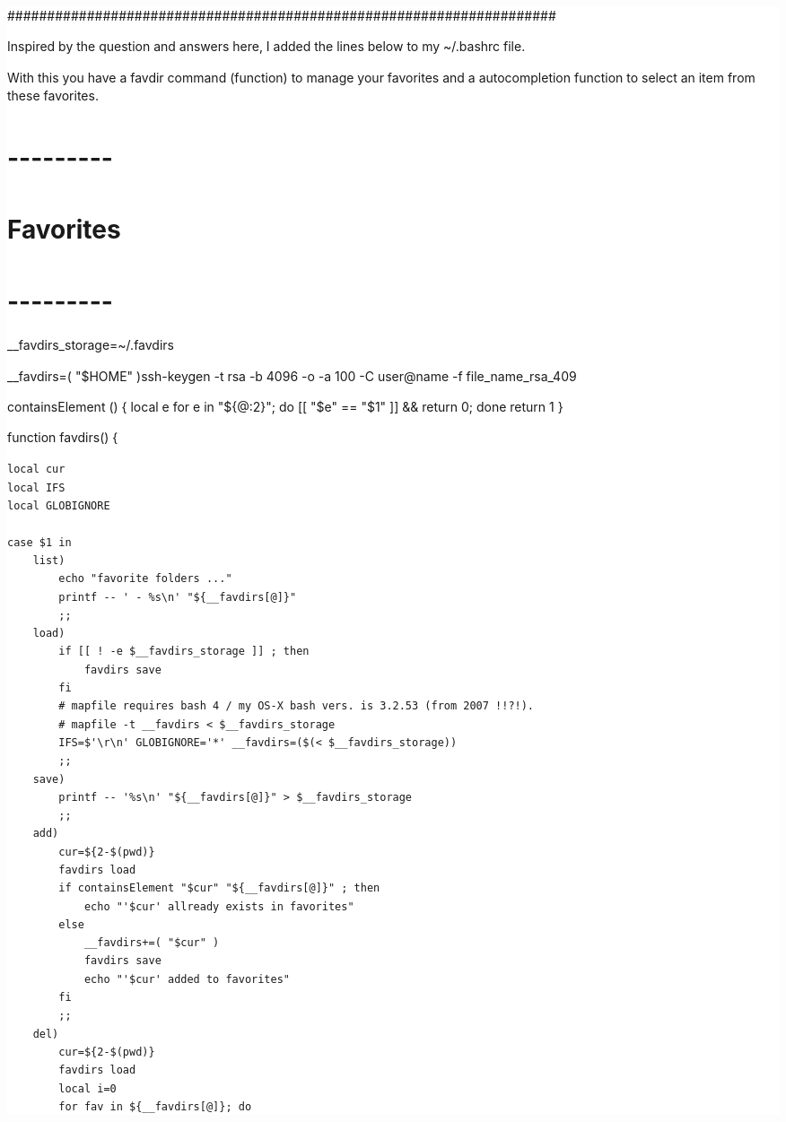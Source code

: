 #####################################################################

Inspired by the question and answers here, I added the lines below to my ~/.bashrc file.

With this you have a favdir command (function) to manage your favorites and a autocompletion function to select an item from these favorites.

# ---------
# Favorites
# ---------

__favdirs_storage=~/.favdirs

__favdirs=( "$HOME" )ssh-keygen -t rsa -b 4096 -o -a 100 -C user@name -f file_name_rsa_409

containsElement () {
    local e
    for e in "${@:2}"; do [[ "$e" == "$1" ]] && return 0; done
    return 1
}

function favdirs() {

    local cur
    local IFS
    local GLOBIGNORE
    
    case $1 in
        list)
            echo "favorite folders ..."
            printf -- ' - %s\n' "${__favdirs[@]}"
            ;;
        load)
            if [[ ! -e $__favdirs_storage ]] ; then
                favdirs save
            fi
            # mapfile requires bash 4 / my OS-X bash vers. is 3.2.53 (from 2007 !!?!).
            # mapfile -t __favdirs < $__favdirs_storage
            IFS=$'\r\n' GLOBIGNORE='*' __favdirs=($(< $__favdirs_storage))
            ;;
        save)
            printf -- '%s\n' "${__favdirs[@]}" > $__favdirs_storage
            ;;
        add)
            cur=${2-$(pwd)}
            favdirs load
            if containsElement "$cur" "${__favdirs[@]}" ; then
                echo "'$cur' allready exists in favorites"
            else
                __favdirs+=( "$cur" )
                favdirs save
                echo "'$cur' added to favorites"
            fi
            ;;
        del)
            cur=${2-$(pwd)}
            favdirs load
            local i=0
            for fav in ${__favdirs[@]}; do